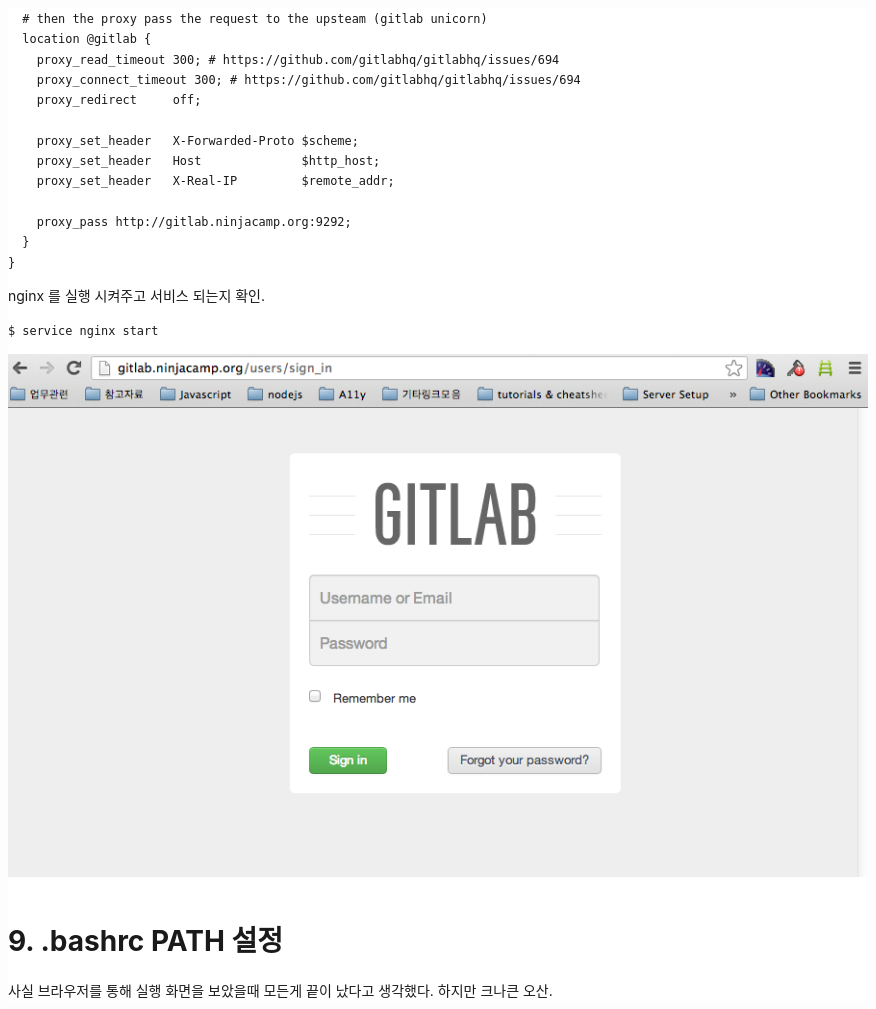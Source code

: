 ```
  # then the proxy pass the request to the upsteam (gitlab unicorn)
  location @gitlab {
    proxy_read_timeout 300; # https://github.com/gitlabhq/gitlabhq/issues/694
    proxy_connect_timeout 300; # https://github.com/gitlabhq/gitlabhq/issues/694
    proxy_redirect     off;

    proxy_set_header   X-Forwarded-Proto $scheme;
    proxy_set_header   Host              $http_host;
    proxy_set_header   X-Real-IP         $remote_addr;

    proxy_pass http://gitlab.ninjacamp.org:9292;
  }
}

```

nginx 를 실행 시켜주고 서비스 되는지 확인.

```
$ service nginx start
```

![gitlab-start](./@img/gitlab-start.png) 
 

# 9. .bashrc PATH 설정
사실 브라우저를 통해 실행 화면을 보았을때 모든게 끝이 났다고 생각했다. 하지만 크나큰 오산. 
